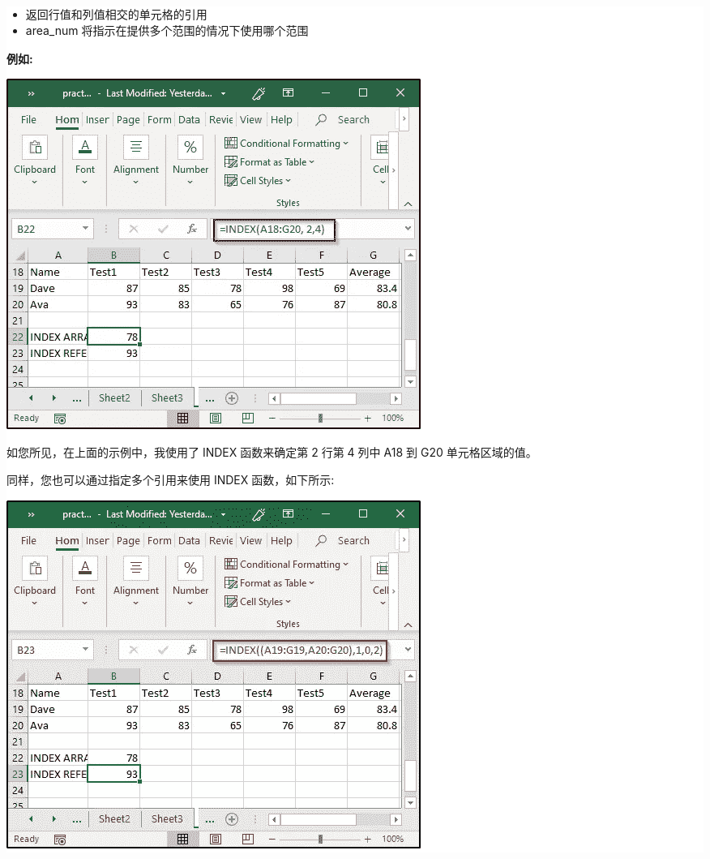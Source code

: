 *   返回行值和列值相交的单元格的引用
*   area_num 将指示在提供多个范围的情况下使用哪个范围

**例如:**

![](img/5791f86966a5f00002ba8512661a6d16.png)

如您所见，在上面的示例中，我使用了 INDEX 函数来确定第 2 行第 4 列中 A18 到 G20 单元格区域的值。

同样，您也可以通过指定多个引用来使用 INDEX 函数，如下所示:

![](img/9a6660f65059b38cb48fdb55e0d65b04.png)

